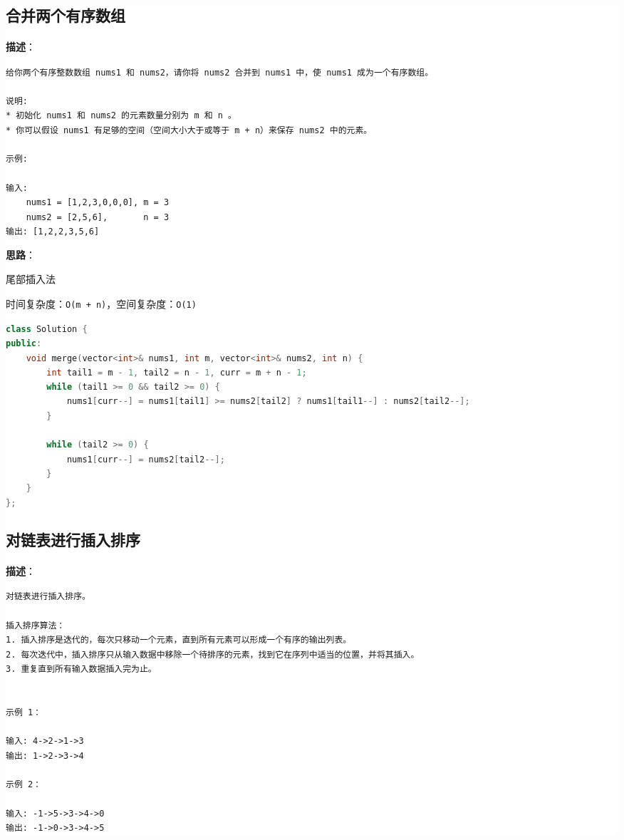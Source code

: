 
## 合并两个有序数组
**描述**：

```
给你两个有序整数数组 nums1 和 nums2，请你将 nums2 合并到 nums1 中，使 nums1 成为一个有序数组。

说明:
* 初始化 nums1 和 nums2 的元素数量分别为 m 和 n 。
* 你可以假设 nums1 有足够的空间（空间大小大于或等于 m + n）来保存 nums2 中的元素。
 
示例:

输入:
    nums1 = [1,2,3,0,0,0], m = 3
    nums2 = [2,5,6],       n = 3
输出: [1,2,2,3,5,6]
```

**思路**：

尾部插入法

时间复杂度：`O(m + n)`，空间复杂度：`O(1)`

```cpp
class Solution {
public:
    void merge(vector<int>& nums1, int m, vector<int>& nums2, int n) {
        int tail1 = m - 1, tail2 = n - 1, curr = m + n - 1;
        while (tail1 >= 0 && tail2 >= 0) {
            nums1[curr--] = nums1[tail1] >= nums2[tail2] ? nums1[tail1--] : nums2[tail2--];
        }

        while (tail2 >= 0) {
            nums1[curr--] = nums2[tail2--];
        }
    }
};
```

## 对链表进行插入排序
**描述**：

```
对链表进行插入排序。

插入排序算法：
1. 插入排序是迭代的，每次只移动一个元素，直到所有元素可以形成一个有序的输出列表。
2. 每次迭代中，插入排序只从输入数据中移除一个待排序的元素，找到它在序列中适当的位置，并将其插入。
3. 重复直到所有输入数据插入完为止。
 

示例 1：

输入: 4->2->1->3
输出: 1->2->3->4

示例 2：

输入: -1->5->3->4->0
输出: -1->0->3->4->5
```
